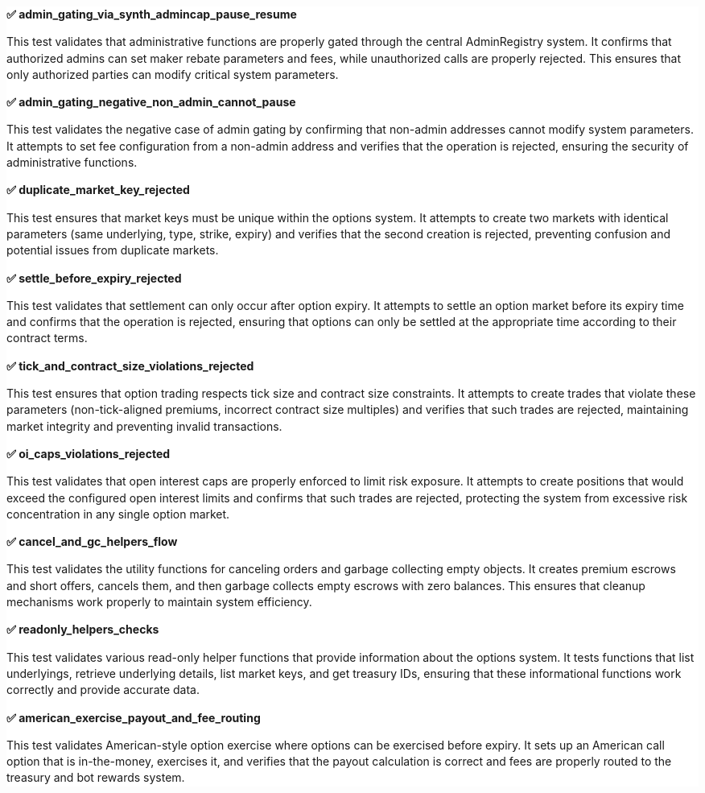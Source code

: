 **✅ admin_gating_via_synth_admincap_pause_resume**

This test validates that administrative functions are properly gated through the central AdminRegistry system. It confirms that authorized admins can set maker rebate parameters and fees, while unauthorized calls are properly rejected. This ensures that only authorized parties can modify critical system parameters.

**✅ admin_gating_negative_non_admin_cannot_pause**

This test validates the negative case of admin gating by confirming that non-admin addresses cannot modify system parameters. It attempts to set fee configuration from a non-admin address and verifies that the operation is rejected, ensuring the security of administrative functions.

**✅ duplicate_market_key_rejected**

This test ensures that market keys must be unique within the options system. It attempts to create two markets with identical parameters (same underlying, type, strike, expiry) and verifies that the second creation is rejected, preventing confusion and potential issues from duplicate markets.

**✅ settle_before_expiry_rejected**

This test validates that settlement can only occur after option expiry. It attempts to settle an option market before its expiry time and confirms that the operation is rejected, ensuring that options can only be settled at the appropriate time according to their contract terms.

**✅ tick_and_contract_size_violations_rejected**

This test ensures that option trading respects tick size and contract size constraints. It attempts to create trades that violate these parameters (non-tick-aligned premiums, incorrect contract size multiples) and verifies that such trades are rejected, maintaining market integrity and preventing invalid transactions.

**✅ oi_caps_violations_rejected**

This test validates that open interest caps are properly enforced to limit risk exposure. It attempts to create positions that would exceed the configured open interest limits and confirms that such trades are rejected, protecting the system from excessive risk concentration in any single option market.

**✅ cancel_and_gc_helpers_flow**

This test validates the utility functions for canceling orders and garbage collecting empty objects. It creates premium escrows and short offers, cancels them, and then garbage collects empty escrows with zero balances. This ensures that cleanup mechanisms work properly to maintain system efficiency.

**✅ readonly_helpers_checks**

This test validates various read-only helper functions that provide information about the options system. It tests functions that list underlyings, retrieve underlying details, list market keys, and get treasury IDs, ensuring that these informational functions work correctly and provide accurate data.

**✅ american_exercise_payout_and_fee_routing**

This test validates American-style option exercise where options can be exercised before expiry. It sets up an American call option that is in-the-money, exercises it, and verifies that the payout calculation is correct and fees are properly routed to the treasury and bot rewards system.
